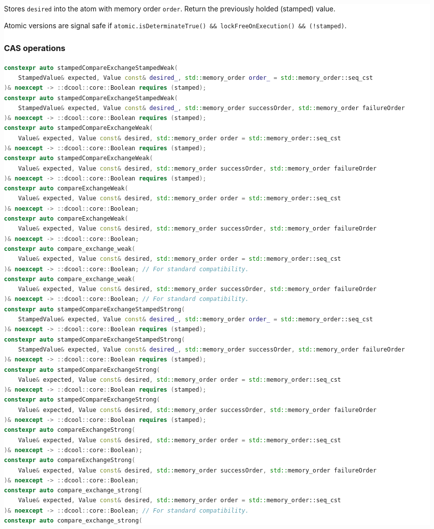 Stores `desired` into the atom with memory order `order`. Return the previously holded (stamped) value.

Atomic versions are signal safe if `atomic.isDeterminateTrue() && lockFreeOnExecution() && (!stamped)`.

### CAS operations

```cpp
constexpr auto stampedCompareExchangeStampedWeak(
	StampedValue& expected, Value const& desired_, std::memory_order order_ = std::memory_order::seq_cst
)& noexcept -> ::dcool::core::Boolean requires (stamped);
constexpr auto stampedCompareExchangeStampedWeak(
	StampedValue& expected, Value const& desired_, std::memory_order successOrder, std::memory_order failureOrder
)& noexcept -> ::dcool::core::Boolean requires (stamped);
constexpr auto stampedCompareExchangeWeak(
	Value& expected, Value const& desired, std::memory_order order = std::memory_order::seq_cst
)& noexcept -> ::dcool::core::Boolean requires (stamped);
constexpr auto stampedCompareExchangeWeak(
	Value& expected, Value const& desired, std::memory_order successOrder, std::memory_order failureOrder
)& noexcept -> ::dcool::core::Boolean requires (stamped);
constexpr auto compareExchangeWeak(
	Value& expected, Value const& desired, std::memory_order order = std::memory_order::seq_cst
)& noexcept -> ::dcool::core::Boolean;
constexpr auto compareExchangeWeak(
	Value& expected, Value const& desired, std::memory_order successOrder, std::memory_order failureOrder
)& noexcept -> ::dcool::core::Boolean;
constexpr auto compare_exchange_weak(
	Value& expected, Value const& desired, std::memory_order order = std::memory_order::seq_cst
)& noexcept -> ::dcool::core::Boolean; // For standard compatibility.
constexpr auto compare_exchange_weak(
	Value& expected, Value const& desired, std::memory_order successOrder, std::memory_order failureOrder
)& noexcept -> ::dcool::core::Boolean; // For standard compatibility.
constexpr auto stampedCompareExchangeStampedStrong(
	StampedValue& expected, Value const& desired_, std::memory_order order_ = std::memory_order::seq_cst
)& noexcept -> ::dcool::core::Boolean requires (stamped);
constexpr auto stampedCompareExchangeStampedStrong(
	StampedValue& expected, Value const& desired_, std::memory_order successOrder, std::memory_order failureOrder
)& noexcept -> ::dcool::core::Boolean requires (stamped);
constexpr auto stampedCompareExchangeStrong(
	Value& expected, Value const& desired, std::memory_order order = std::memory_order::seq_cst
)& noexcept -> ::dcool::core::Boolean requires (stamped);
constexpr auto stampedCompareExchangeStrong(
	Value& expected, Value const& desired, std::memory_order successOrder, std::memory_order failureOrder
)& noexcept -> ::dcool::core::Boolean requires (stamped);
constexpr auto compareExchangeStrong(
	Value& expected, Value const& desired, std::memory_order order = std::memory_order::seq_cst
)& noexcept -> ::dcool::core::Boolean);
constexpr auto compareExchangeStrong(
	Value& expected, Value const& desired, std::memory_order successOrder, std::memory_order failureOrder
)& noexcept -> ::dcool::core::Boolean;
constexpr auto compare_exchange_strong(
	Value& expected, Value const& desired, std::memory_order order = std::memory_order::seq_cst
)& noexcept -> ::dcool::core::Boolean; // For standard compatibility.
constexpr auto compare_exchange_strong(
```